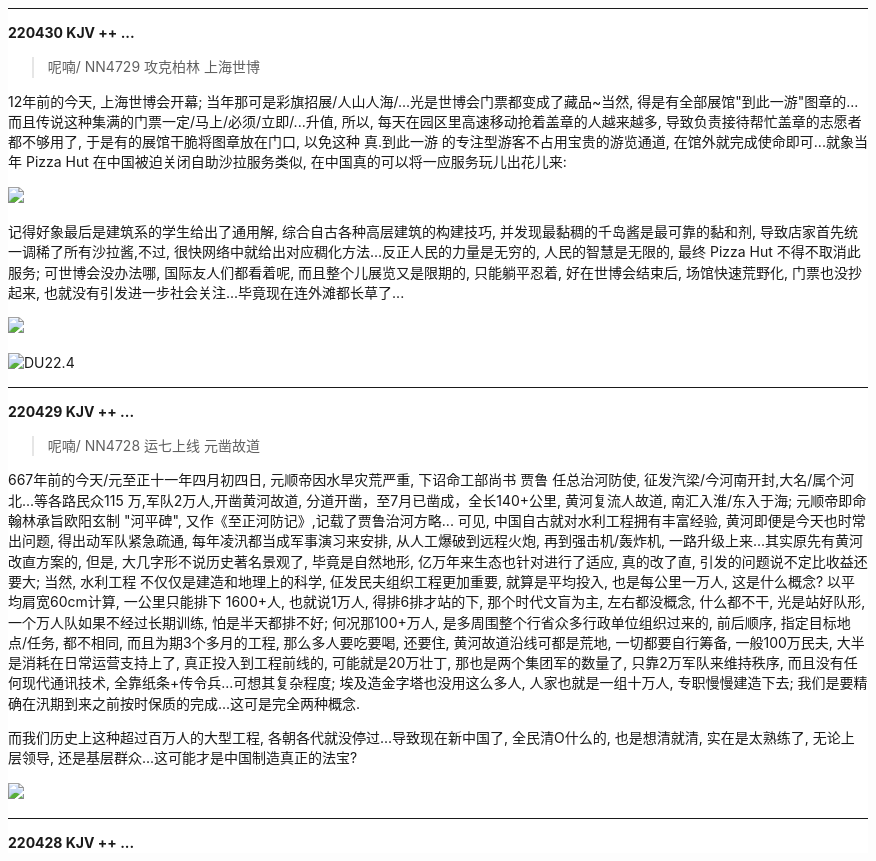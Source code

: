 

---------------------------------------------------
**220430 KJV ++ ...**


> 呢喃/ NN4729 攻克柏林 上海世博




12年前的今天, 上海世博会开幕; 当年那可是彩旗招展/人山人海/...光是世博会门票都变成了藏品~当然, 得是有全部展馆"到此一游"图章的...而且传说这种集满的门票一定/马上/必须/立即/...升值, 所以, 每天在园区里高速移动抢着盖章的人越来越多, 导致负责接待帮忙盖章的志愿者都不够用了, 于是有的展馆干脆将图章放在门口, 以免这种 真.到此一游 的专注型游客不占用宝贵的游览通道, 在馆外就完成使命即可...就象当年 Pizza Hut 在中国被迫关闭自助沙拉服务类似, 在中国真的可以将一应服务玩儿出花儿来:

![](https://ipic.zoomquiet.top/2022-04-28-zshot%202022-04-29%2007.07.19.jpg)

记得好象最后是建筑系的学生给出了通用解, 综合自古各种高层建筑的构建技巧, 并发现最黏稠的千岛酱是最可靠的黏和剂, 导致店家首先统一调稀了所有沙拉酱,不过, 很快网络中就给出对应稠化方法...反正人民的力量是无穷的, 人民的智慧是无限的, 最终 Pizza Hut 不得不取消此服务;
可世博会没办法哪, 国际友人们都看着呢, 而且整个儿展览又是限期的, 只能躺平忍着, 好在世博会结束后, 场馆快速荒野化, 门票也没抄起来, 也就没有引发进一步社会关注...毕竟现在连外滩都长草了...





![](https://ipic.zoomquiet.top/2022-04-28-zq42-today-card-2204.030.jpeg)


![DU22.4](https://ipic.zoomquiet.top/2022-03-31-220331DU6y_zip.jpg!/fw/420)



---------------------------------------------------
**220429 KJV ++ ...**


> 呢喃/ NN4728 运七上线 元凿故道



667年前的今天/元至正十一年四月初四日, 元顺帝因水旱灾荒严重, 下诏命工部尚书 贾鲁 任总治河防使, 征发汽梁/今河南开封,大名/属个河北...等各路民众115 万,军队2万人,开凿黄河故道, 分道开凿，至7月已凿成，全长140+公里, 黄河复流人故道, 南汇入淮/东入于海; 元顺帝即命翰林承旨欧阳玄制 "河平碑", 又作《至正河防记》,记载了贾鲁治河方略...
可见, 中国自古就对水利工程拥有丰富经验, 黄河即便是今天也时常出问题, 得出动军队紧急疏通, 每年凌汛都当成军事演习来安排, 从人工爆破到远程火炮, 再到强击机/轰炸机, 一路升级上来...其实原先有黄河改直方案的, 但是, 大几字形不说历史著名景观了, 毕竟是自然地形, 亿万年来生态也针对进行了适应, 真的改了直, 引发的问题说不定比收益还要大;
当然, 水利工程 不仅仅是建造和地理上的科学, 佂发民夫组织工程更加重要, 就算是平均投入, 也是每公里一万人, 这是什么概念? 以平均肩宽60cm计算, 一公里只能排下 1600+人, 也就说1万人, 得排6排才站的下, 那个时代文盲为主, 左右都没概念, 什么都不干, 光是站好队形, 一个万人队如果不经过长期训练, 怕是半天都排不好;  何况那100+万人, 是多周围整个行省众多行政单位组织过来的, 前后顺序, 指定目标地点/任务, 都不相同, 而且为期3个多月的工程, 那么多人要吃要喝, 还要住, 黄河故道沿线可都是荒地, 一切都要自行筹备, 一般100万民夫, 大半是消耗在日常运营支持上了, 真正投入到工程前线的, 可能就是20万壮丁, 那也是两个集团军的数量了, 只靠2万军队来维持秩序, 而且没有任何现代通讯技术, 全靠纸条+传令兵...可想其复杂程度;
埃及造金字塔也没用这么多人, 人家也就是一组十万人, 专职慢慢建造下去; 我们是要精确在汛期到来之前按时保质的完成...这可是完全两种概念.

而我们历史上这种超过百万人的大型工程, 各朝各代就没停过...导致现在新中国了, 全民清O什么的, 也是想清就清, 实在是太熟练了, 无论上层领导, 还是基层群众...这可能才是中国制造真正的法宝?




![](https://ipic.zoomquiet.top/2022-04-28-zq42-today-card-2204.029.jpeg)


---------------------------------------------------
**220428 KJV ++ ...**

